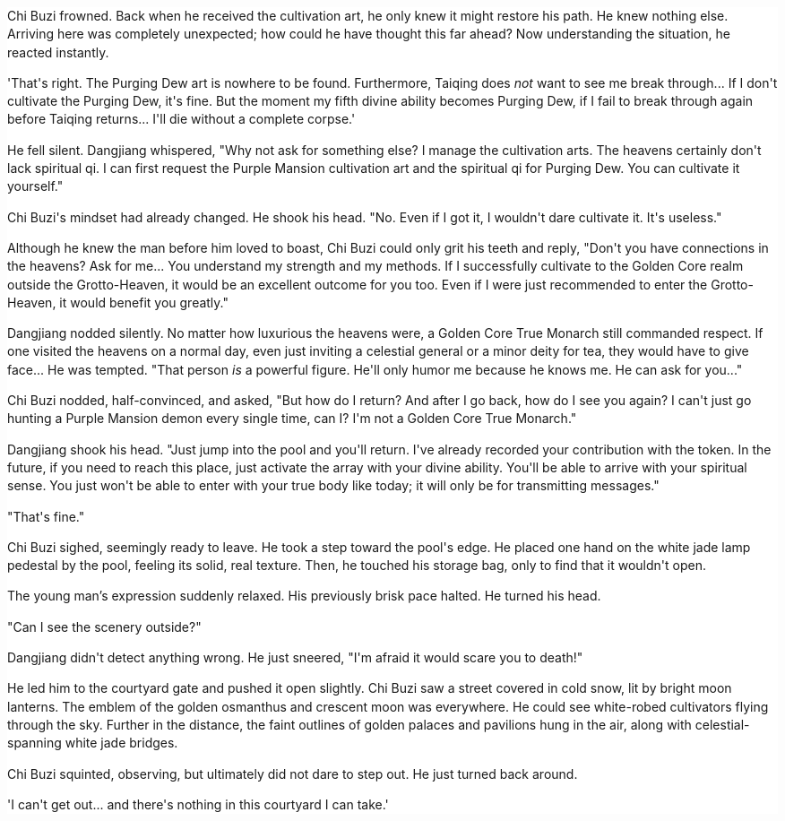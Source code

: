 Chi Buzi frowned. Back when he received the cultivation art, he only knew it might restore his path. He knew nothing else. Arriving here was completely unexpected; how could he have thought this far ahead? Now understanding the situation, he reacted instantly.

'That's right. The Purging Dew art is nowhere to be found. Furthermore, Taiqing does *not* want to see me break through... If I don't cultivate the Purging Dew, it's fine. But the moment my fifth divine ability becomes Purging Dew, if I fail to break through again before Taiqing returns... I'll die without a complete corpse.'

He fell silent. Dangjiang whispered, "Why not ask for something else? I manage the cultivation arts. The heavens certainly don't lack spiritual qi. I can first request the Purple Mansion cultivation art and the spiritual qi for Purging Dew. You can cultivate it yourself."

Chi Buzi's mindset had already changed. He shook his head. "No. Even if I got it, I wouldn't dare cultivate it. It's useless."

Although he knew the man before him loved to boast, Chi Buzi could only grit his teeth and reply, "Don't you have connections in the heavens? Ask for me... You understand my strength and my methods. If I successfully cultivate to the Golden Core realm outside the Grotto-Heaven, it would be an excellent outcome for you too. Even if I were just recommended to enter the Grotto-Heaven, it would benefit you greatly."

Dangjiang nodded silently. No matter how luxurious the heavens were, a Golden Core True Monarch still commanded respect. If one visited the heavens on a normal day, even just inviting a celestial general or a minor deity for tea, they would have to give face... He was tempted. "That person *is* a powerful figure. He'll only humor me because he knows me. He can ask for you..."

Chi Buzi nodded, half-convinced, and asked, "But how do I return? And after I go back, how do I see you again? I can't just go hunting a Purple Mansion demon every single time, can I? I'm not a Golden Core True Monarch."

Dangjiang shook his head. "Just jump into the pool and you'll return. I've already recorded your contribution with the token. In the future, if you need to reach this place, just activate the array with your divine ability. You'll be able to arrive with your spiritual sense. You just won't be able to enter with your true body like today; it will only be for transmitting messages."

"That's fine."

Chi Buzi sighed, seemingly ready to leave. He took a step toward the pool's edge. He placed one hand on the white jade lamp pedestal by the pool, feeling its solid, real texture. Then, he touched his storage bag, only to find that it wouldn't open.

The young man’s expression suddenly relaxed. His previously brisk pace halted. He turned his head.

"Can I see the scenery outside?"

Dangjiang didn't detect anything wrong. He just sneered, "I'm afraid it would scare you to death!"

He led him to the courtyard gate and pushed it open slightly. Chi Buzi saw a street covered in cold snow, lit by bright moon lanterns. The emblem of the golden osmanthus and crescent moon was everywhere. He could see white-robed cultivators flying through the sky. Further in the distance, the faint outlines of golden palaces and pavilions hung in the air, along with celestial-spanning white jade bridges.

Chi Buzi squinted, observing, but ultimately did not dare to step out. He just turned back around.

'I can't get out... and there's nothing in this courtyard I can take.'
